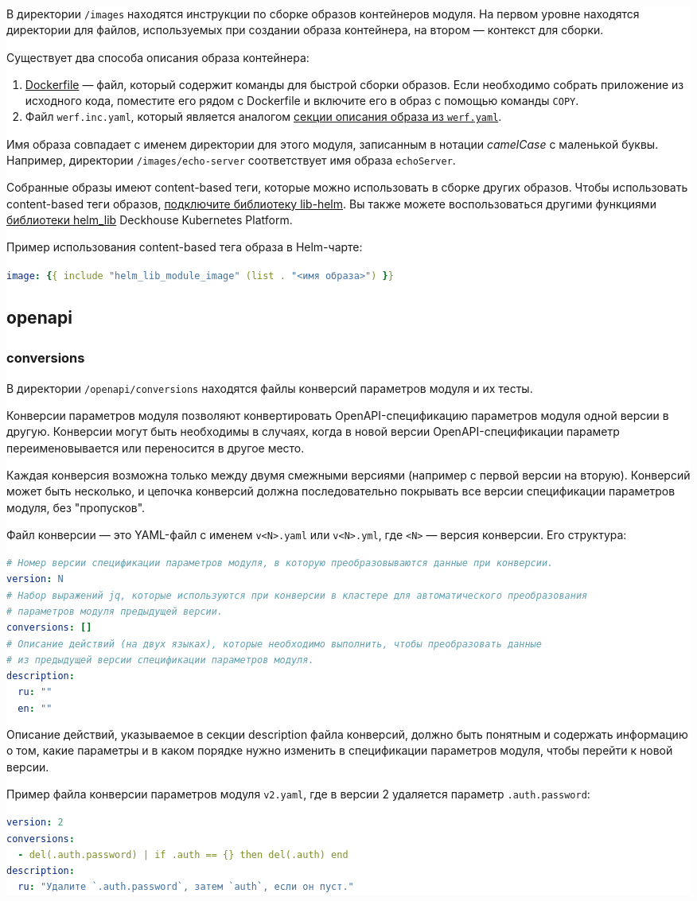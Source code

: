 В директории `/images` находятся инструкции по сборке образов контейнеров модуля. На первом уровне находятся директории для файлов, используемых при создании образа контейнера, на втором — контекст для сборки.

Существует два способа описания образа контейнера:

1. [Dockerfile](https://docs.docker.com/engine/reference/builder/) — файл, который содержит команды для быстрой сборки образов. Если необходимо собрать приложение из исходного кода, поместите его рядом с Dockerfile и включите его в образ с помощью команды `COPY`.
2. Файл `werf.inc.yaml`, который является аналогом [секции описания образа из `werf.yaml`](https://werf.io/documentation/v1.2/reference/werf_yaml.html#L33).

Имя образа совпадает с именем директории для этого модуля, записанным в нотации *camelCase* с маленькой буквы. Например, директории `/images/echo-server` соответствует имя образа `echoServer`.

Собранные образы имеют content-based теги, которые можно использовать в сборке других образов. Чтобы использовать content-based теги образов, [подключите библиотеку lib-helm](#charts). Вы также можете воспользоваться другими функциями [библиотеки helm_lib](https://github.com/deckhouse/lib-helm/tree/main/charts/helm_lib) Deckhouse Kubernetes Platform.

Пример использования content-based тега образа в Helm-чарте:

```yaml
image: {{ include "helm_lib_module_image" (list . "<имя образа>") }}
```

## openapi

### conversions

В директории `/openapi/conversions` находятся файлы конверсий параметров модуля и их тесты.

Конверсии параметров модуля позволяют конвертировать OpenAPI-спецификацию параметров модуля одной версии в другую. Конверсии могут быть необходимы в случаях, когда в новой версии OpenAPI-спецификации параметр переименовывается или переносится в другое место.

Каждая конверсия возможна только между двумя смежными версиями (например с первой версии на вторую). Конверсий может быть несколько, и цепочка конверсий должна последовательно покрывать все версии спецификации параметров модуля, без "пропусков".

Файл конверсии — это YAML-файл с именем `v<N>.yaml` или `v<N>.yml`, где `<N>` — версия конверсии. Его структура:

```yaml
# Номер версии спецификации параметров модуля, в которую преобразовываются данные при конверсии.
version: N
# Набор выражений jq, которые используются при конверсии в кластере для автоматического преобразования 
# параметров модуля предыдущей версии.
conversions: []
# Описание действий (на двух языках), которые необходимо выполнить, чтобы преобразовать данные 
# из предыдущей версии спецификации параметров модуля. 
description:
  ru: ""
  en: ""
```

Описание действий, указываемое в секции description файла конверсий, должно быть понятным и содержать информацию о том, какие параметры и в каком порядке нужно изменить в спецификации параметров модуля, чтобы перейти к новой версии.

Пример файла конверсии параметров модуля `v2.yaml`, где в версии 2 удаляется параметр `.auth.password`:

```yaml
version: 2
conversions:
  - del(.auth.password) | if .auth == {} then del(.auth) end
description:
  ru: "Удалите `.auth.password`, затем `auth`, если он пуст."
```